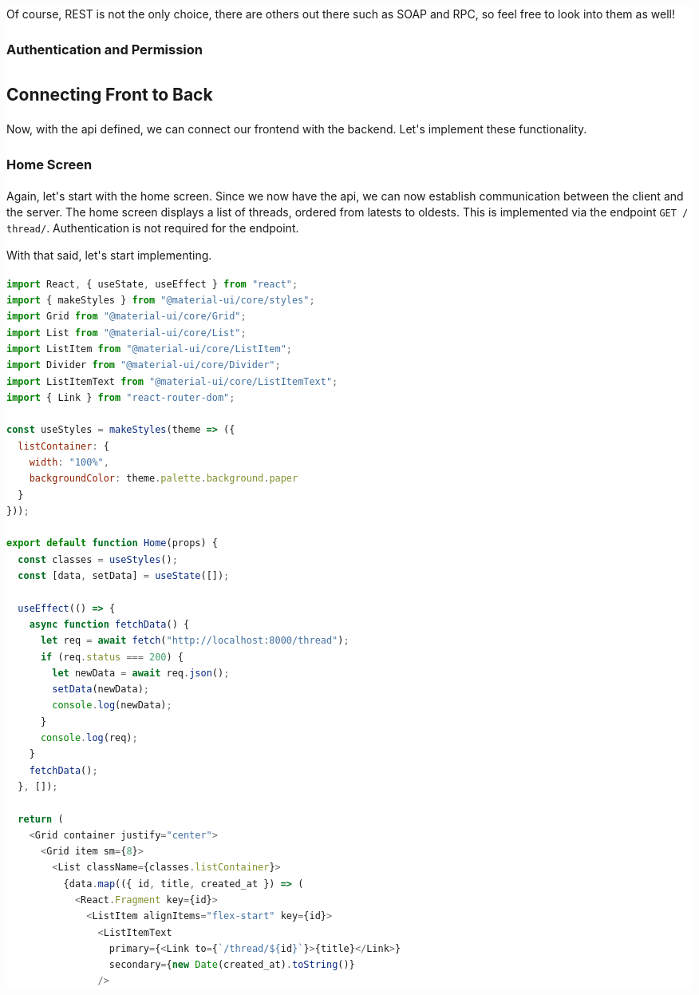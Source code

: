 Of course, REST is not the only choice, there are others out there such as SOAP and RPC, so feel free to look into them as well!

### Authentication and Permission

## Connecting Front to Back

Now, with the api defined, we can connect our frontend with the backend. Let's implement these functionality.

### Home Screen

Again, let's start with the home screen. Since we now have the api, we can now establish communication between the client and the server. The home screen displays a list of threads, ordered from latests to oldests. This is implemented via the endpoint `GET /thread/`. Authentication is not required for the endpoint.

With that said, let's start implementing.

```javascript
import React, { useState, useEffect } from "react";
import { makeStyles } from "@material-ui/core/styles";
import Grid from "@material-ui/core/Grid";
import List from "@material-ui/core/List";
import ListItem from "@material-ui/core/ListItem";
import Divider from "@material-ui/core/Divider";
import ListItemText from "@material-ui/core/ListItemText";
import { Link } from "react-router-dom";

const useStyles = makeStyles(theme => ({
  listContainer: {
    width: "100%",
    backgroundColor: theme.palette.background.paper
  }
}));

export default function Home(props) {
  const classes = useStyles();
  const [data, setData] = useState([]);

  useEffect(() => {
    async function fetchData() {
      let req = await fetch("http://localhost:8000/thread");
      if (req.status === 200) {
        let newData = await req.json();
        setData(newData);
        console.log(newData);
      }
      console.log(req);
    }
    fetchData();
  }, []);

  return (
    <Grid container justify="center">
      <Grid item sm={8}>
        <List className={classes.listContainer}>
          {data.map(({ id, title, created_at }) => (
            <React.Fragment key={id}>
              <ListItem alignItems="flex-start" key={id}>
                <ListItemText
                  primary={<Link to={`/thread/${id}`}>{title}</Link>}
                  secondary={new Date(created_at).toString()}
                />
```